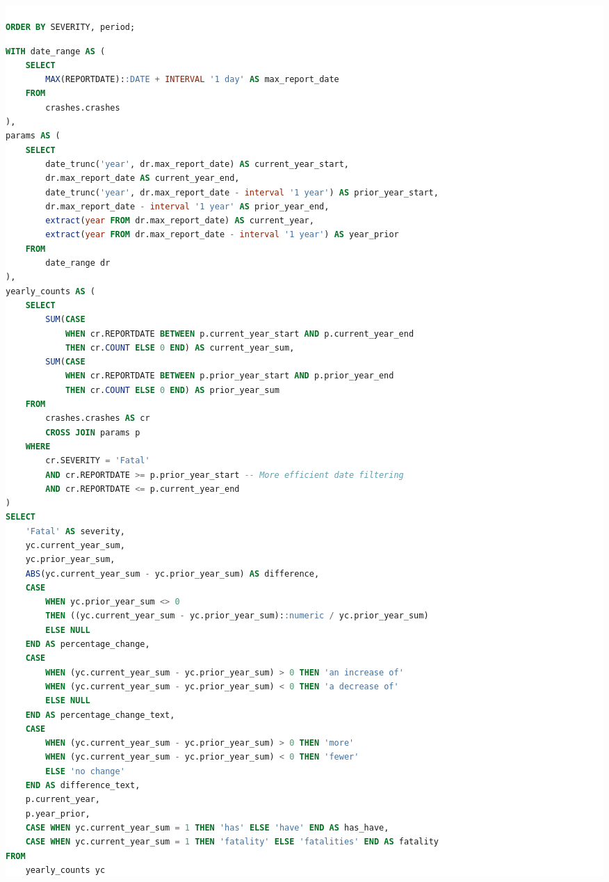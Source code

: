 ```sql barchart_severity_3ytd

ORDER BY SEVERITY, period;
```

```sql yoy_text_fatal
WITH date_range AS (
    SELECT
        MAX(REPORTDATE)::DATE + INTERVAL '1 day' AS max_report_date
    FROM
        crashes.crashes
),
params AS (
    SELECT
        date_trunc('year', dr.max_report_date) AS current_year_start,
        dr.max_report_date AS current_year_end,
        date_trunc('year', dr.max_report_date - interval '1 year') AS prior_year_start,
        dr.max_report_date - interval '1 year' AS prior_year_end,
        extract(year FROM dr.max_report_date) AS current_year,
        extract(year FROM dr.max_report_date - interval '1 year') AS year_prior
    FROM
        date_range dr
),
yearly_counts AS (
    SELECT
        SUM(CASE
            WHEN cr.REPORTDATE BETWEEN p.current_year_start AND p.current_year_end
            THEN cr.COUNT ELSE 0 END) AS current_year_sum,
        SUM(CASE
            WHEN cr.REPORTDATE BETWEEN p.prior_year_start AND p.prior_year_end
            THEN cr.COUNT ELSE 0 END) AS prior_year_sum
    FROM
        crashes.crashes AS cr
        CROSS JOIN params p
    WHERE
        cr.SEVERITY = 'Fatal'
        AND cr.REPORTDATE >= p.prior_year_start -- More efficient date filtering
        AND cr.REPORTDATE <= p.current_year_end
)
SELECT
    'Fatal' AS severity,
    yc.current_year_sum,
    yc.prior_year_sum,
    ABS(yc.current_year_sum - yc.prior_year_sum) AS difference,
    CASE
        WHEN yc.prior_year_sum <> 0
        THEN ((yc.current_year_sum - yc.prior_year_sum)::numeric / yc.prior_year_sum)
        ELSE NULL
    END AS percentage_change,
    CASE
        WHEN (yc.current_year_sum - yc.prior_year_sum) > 0 THEN 'an increase of'
        WHEN (yc.current_year_sum - yc.prior_year_sum) < 0 THEN 'a decrease of'
        ELSE NULL
    END AS percentage_change_text,
    CASE
        WHEN (yc.current_year_sum - yc.prior_year_sum) > 0 THEN 'more'
        WHEN (yc.current_year_sum - yc.prior_year_sum) < 0 THEN 'fewer'
        ELSE 'no change'
    END AS difference_text,
    p.current_year,
    p.year_prior,
    CASE WHEN yc.current_year_sum = 1 THEN 'has' ELSE 'have' END AS has_have,
    CASE WHEN yc.current_year_sum = 1 THEN 'fatality' ELSE 'fatalities' END AS fatality
FROM
    yearly_counts yc
```